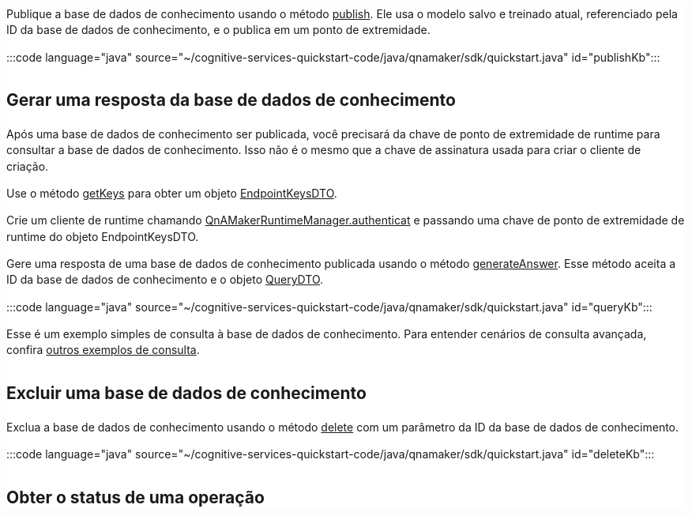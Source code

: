 Publique a base de dados de conhecimento usando o método [publish](https://github.com/Azure/azure-sdk-for-java/blob/b455a61f4c6daece13590a0f4136bab3c4f30546/sdk/cognitiveservices/ms-azure-cs-qnamaker/src/main/java/com/microsoft/azure/cognitiveservices/knowledge/qnamaker/Knowledgebases.java#L196). Ele usa o modelo salvo e treinado atual, referenciado pela ID da base de dados de conhecimento, e o publica em um ponto de extremidade.

:::code language="java" source="~/cognitive-services-quickstart-code/java/qnamaker/sdk/quickstart.java" id="publishKb":::

## <a name="generate-an-answer-from-the-knowledge-base"></a>Gerar uma resposta da base de dados de conhecimento

Após uma base de dados de conhecimento ser publicada, você precisará da chave de ponto de extremidade de runtime para consultar a base de dados de conhecimento. Isso não é o mesmo que a chave de assinatura usada para criar o cliente de criação.

Use o método [getKeys](https://github.com/Azure/azure-sdk-for-java/blob/b637366e32edefb0fe63962983715a02c1ad2631/sdk/cognitiveservices/ms-azure-cs-qnamaker/src/main/java/com/microsoft/azure/cognitiveservices/knowledge/qnamaker/EndpointKeys.java#L30) para obter um objeto [EndpointKeysDTO](https://github.com/Azure/azure-sdk-for-java/blob/master/sdk/cognitiveservices/ms-azure-cs-qnamaker/src/main/java/com/microsoft/azure/cognitiveservices/knowledge/qnamaker/models/EndpointKeysDTO.java).

Crie um cliente de runtime chamando [QnAMakerRuntimeManager.authenticat](https://github.com/Azure/azure-sdk-for-java/blob/b455a61f4c6daece13590a0f4136bab3c4f30546/sdk/cognitiveservices/ms-azure-cs-qnamaker/src/main/java/com/microsoft/azure/cognitiveservices/knowledge/qnamaker/QnAMakerRuntimeManager.java#L29) e passando uma chave de ponto de extremidade de runtime do objeto EndpointKeysDTO.

Gere uma resposta de uma base de dados de conhecimento publicada usando o método [generateAnswer](https://github.com/Azure/azure-sdk-for-java/blob/b455a61f4c6daece13590a0f4136bab3c4f30546/sdk/cognitiveservices/ms-azure-cs-qnamaker/src/main/java/com/microsoft/azure/cognitiveservices/knowledge/qnamaker/Runtimes.java#L36). Esse método aceita a ID da base de dados de conhecimento e o objeto [QueryDTO](https://github.com/Azure/azure-sdk-for-java/blob/master/sdk/cognitiveservices/ms-azure-cs-qnamaker/src/main/java/com/microsoft/azure/cognitiveservices/knowledge/qnamaker/models/QueryDTO.java).

:::code language="java" source="~/cognitive-services-quickstart-code/java/qnamaker/sdk/quickstart.java" id="queryKb":::

Esse é um exemplo simples de consulta à base de dados de conhecimento. Para entender cenários de consulta avançada, confira [outros exemplos de consulta](../quickstarts/get-answer-from-knowledge-base-using-url-tool.md?pivots=url-test-tool-curl#use-curl-to-query-for-a-chit-chat-answer).

## <a name="delete-a-knowledge-base"></a>Excluir uma base de dados de conhecimento

Exclua a base de dados de conhecimento usando o método [delete](https://github.com/Azure/azure-sdk-for-java/blob/b455a61f4c6daece13590a0f4136bab3c4f30546/sdk/cognitiveservices/ms-azure-cs-qnamaker/src/main/java/com/microsoft/azure/cognitiveservices/knowledge/qnamaker/Knowledgebases.java#L81) com um parâmetro da ID da base de dados de conhecimento.

:::code language="java" source="~/cognitive-services-quickstart-code/java/qnamaker/sdk/quickstart.java" id="deleteKb":::

## <a name="get-status-of-an-operation"></a>Obter o status de uma operação
